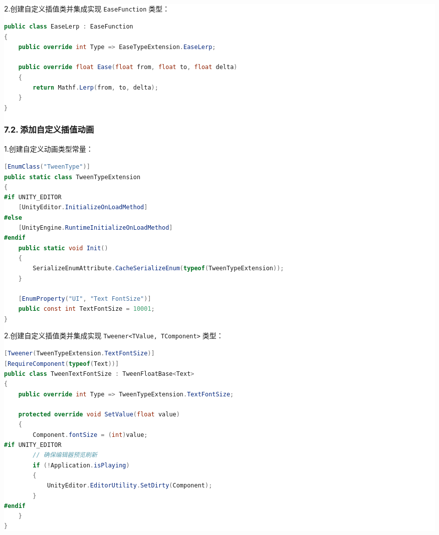 2.创建自定义插值类并集成实现 `EaseFunction` 类型：
```csharp
public class EaseLerp : EaseFunction
{
	public override int Type => EaseTypeExtension.EaseLerp;

	public override float Ease(float from, float to, float delta)
	{
		return Mathf.Lerp(from, to, delta);
	}
}
```

###  7.2. <a name='-1'></a>添加自定义插值动画
1.创建自定义动画类型常量：
```csharp
[EnumClass("TweenType")]
public static class TweenTypeExtension
{
#if UNITY_EDITOR
	[UnityEditor.InitializeOnLoadMethod]
#else
	[UnityEngine.RuntimeInitializeOnLoadMethod]
#endif
	public static void Init()
	{
		SerializeEnumAttribute.CacheSerializeEnum(typeof(TweenTypeExtension));
	}

	[EnumProperty("UI", "Text FontSize")]
	public const int TextFontSize = 10001;
}
```

2.创建自定义插值类并集成实现 `Tweener<TValue, TComponent>` 类型：
```csharp
[Tweener(TweenTypeExtension.TextFontSize)]
[RequireComponent(typeof(Text))]
public class TweenTextFontSize : TweenFloatBase<Text>
{
	public override int Type => TweenTypeExtension.TextFontSize;

	protected override void SetValue(float value)
	{
		Component.fontSize = (int)value;
#if UNITY_EDITOR
		// 确保编辑器预览刷新
		if (!Application.isPlaying)
		{
			UnityEditor.EditorUtility.SetDirty(Component);
		}
#endif
	}
}
```
